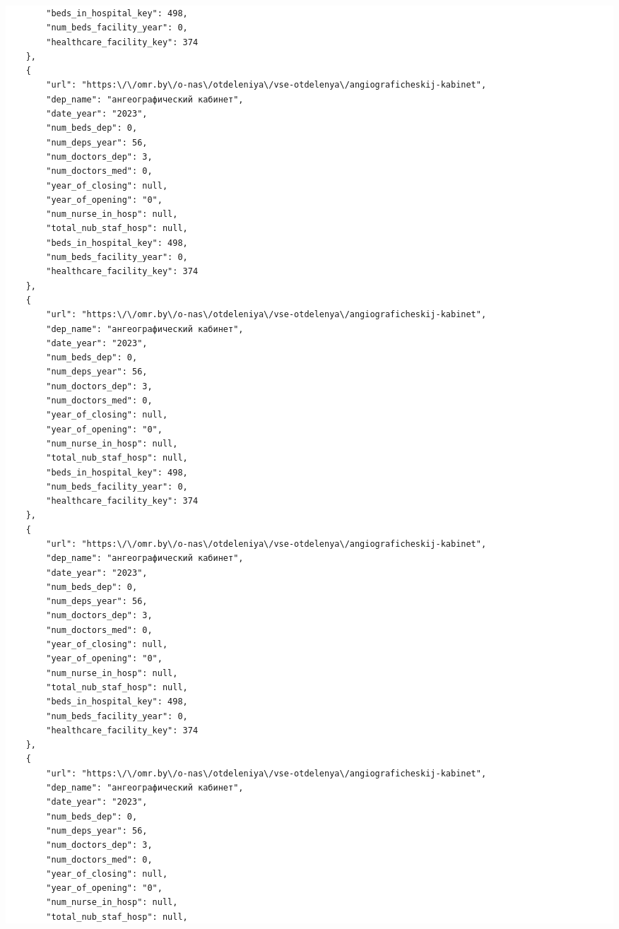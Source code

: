             "beds_in_hospital_key": 498,
            "num_beds_facility_year": 0,
            "healthcare_facility_key": 374
        },
        {
            "url": "https:\/\/omr.by\/o-nas\/otdeleniya\/vse-otdelenya\/angiograficheskij-kabinet",
            "dep_name": "ангеографический кабинет",
            "date_year": "2023",
            "num_beds_dep": 0,
            "num_deps_year": 56,
            "num_doctors_dep": 3,
            "num_doctors_med": 0,
            "year_of_closing": null,
            "year_of_opening": "0",
            "num_nurse_in_hosp": null,
            "total_nub_staf_hosp": null,
            "beds_in_hospital_key": 498,
            "num_beds_facility_year": 0,
            "healthcare_facility_key": 374
        },
        {
            "url": "https:\/\/omr.by\/o-nas\/otdeleniya\/vse-otdelenya\/angiograficheskij-kabinet",
            "dep_name": "ангеографический кабинет",
            "date_year": "2023",
            "num_beds_dep": 0,
            "num_deps_year": 56,
            "num_doctors_dep": 3,
            "num_doctors_med": 0,
            "year_of_closing": null,
            "year_of_opening": "0",
            "num_nurse_in_hosp": null,
            "total_nub_staf_hosp": null,
            "beds_in_hospital_key": 498,
            "num_beds_facility_year": 0,
            "healthcare_facility_key": 374
        },
        {
            "url": "https:\/\/omr.by\/o-nas\/otdeleniya\/vse-otdelenya\/angiograficheskij-kabinet",
            "dep_name": "ангеографический кабинет",
            "date_year": "2023",
            "num_beds_dep": 0,
            "num_deps_year": 56,
            "num_doctors_dep": 3,
            "num_doctors_med": 0,
            "year_of_closing": null,
            "year_of_opening": "0",
            "num_nurse_in_hosp": null,
            "total_nub_staf_hosp": null,
            "beds_in_hospital_key": 498,
            "num_beds_facility_year": 0,
            "healthcare_facility_key": 374
        },
        {
            "url": "https:\/\/omr.by\/o-nas\/otdeleniya\/vse-otdelenya\/angiograficheskij-kabinet",
            "dep_name": "ангеографический кабинет",
            "date_year": "2023",
            "num_beds_dep": 0,
            "num_deps_year": 56,
            "num_doctors_dep": 3,
            "num_doctors_med": 0,
            "year_of_closing": null,
            "year_of_opening": "0",
            "num_nurse_in_hosp": null,
            "total_nub_staf_hosp": null,